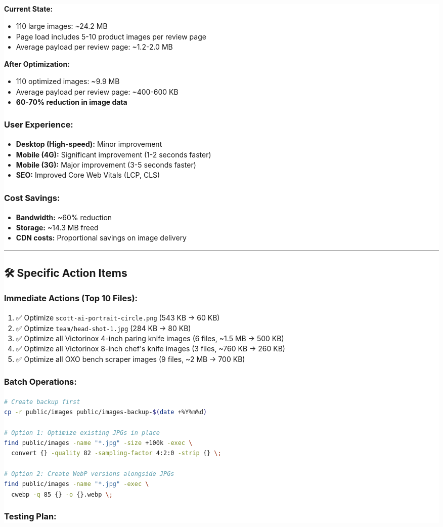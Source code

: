 **Current State:**
- 110 large images: ~24.2 MB
- Page load includes 5-10 product images per review page
- Average payload per review page: ~1.2-2.0 MB

**After Optimization:**
- 110 optimized images: ~9.9 MB
- Average payload per review page: ~400-600 KB
- **60-70% reduction in image data**

### User Experience:

- **Desktop (High-speed):** Minor improvement
- **Mobile (4G):** Significant improvement (1-2 seconds faster)
- **Mobile (3G):** Major improvement (3-5 seconds faster)
- **SEO:** Improved Core Web Vitals (LCP, CLS)

### Cost Savings:

- **Bandwidth:** ~60% reduction
- **Storage:** ~14.3 MB freed
- **CDN costs:** Proportional savings on image delivery

---

## 🛠️ Specific Action Items

### Immediate Actions (Top 10 Files):

1. ✅ Optimize `scott-ai-portrait-circle.png` (543 KB → 60 KB)
2. ✅ Optimize `team/head-shot-1.jpg` (284 KB → 80 KB)
3. ✅ Optimize all Victorinox 4-inch paring knife images (6 files, ~1.5 MB → 500 KB)
4. ✅ Optimize all Victorinox 8-inch chef's knife images (3 files, ~760 KB → 260 KB)
5. ✅ Optimize all OXO bench scraper images (9 files, ~2 MB → 700 KB)

### Batch Operations:

```bash
# Create backup first
cp -r public/images public/images-backup-$(date +%Y%m%d)

# Option 1: Optimize existing JPGs in place
find public/images -name "*.jpg" -size +100k -exec \
  convert {} -quality 82 -sampling-factor 4:2:0 -strip {} \;

# Option 2: Create WebP versions alongside JPGs
find public/images -name "*.jpg" -exec \
  cwebp -q 85 {} -o {}.webp \;
```

### Testing Plan:
